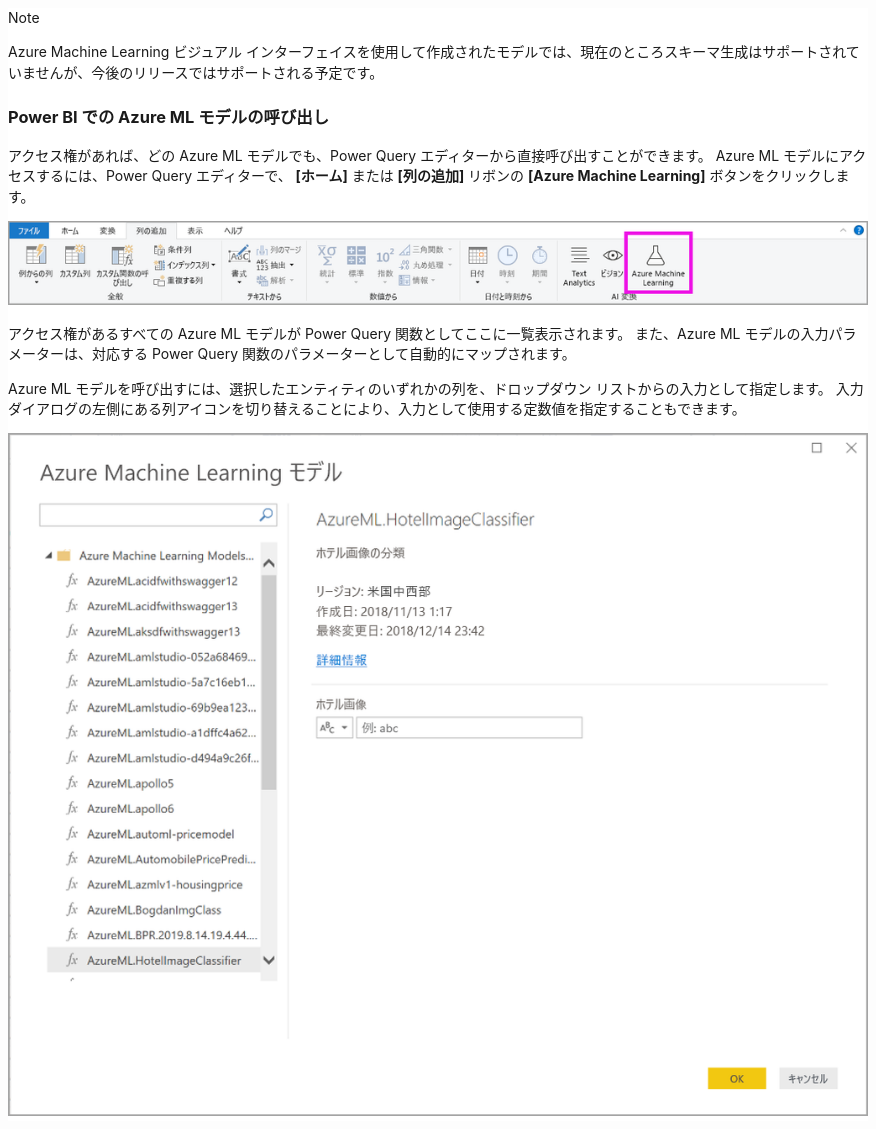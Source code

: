 > [!NOTE]
> Azure Machine Learning ビジュアル インターフェイスを使用して作成されたモデルでは、現在のところスキーマ生成はサポートされていませんが、今後のリリースではサポートされる予定です。
> 
### <a name="invoking-an-azure-ml-model-in-power-query"></a>Power BI での Azure ML モデルの呼び出し

アクセス権があれば、どの Azure ML モデルでも、Power Query エディターから直接呼び出すことができます。 Azure ML モデルにアクセスするには、Power Query エディターで、 **[ホーム]** または **[列の追加]** リボンの **[Azure Machine Learning]** ボタンをクリックします。

![Azure Machine Learning](media/desktop-ai-insights/ai-insights-06.png)

アクセス権があるすべての Azure ML モデルが Power Query 関数としてここに一覧表示されます。 また、Azure ML モデルの入力パラメーターは、対応する Power Query 関数のパラメーターとして自動的にマップされます。

Azure ML モデルを呼び出すには、選択したエンティティのいずれかの列を、ドロップダウン リストからの入力として指定します。 入力ダイアログの左側にある列アイコンを切り替えることにより、入力として使用する定数値を指定することもできます。

![Azure Machine Learning](media/desktop-ai-insights/ai-insights-07.png)
